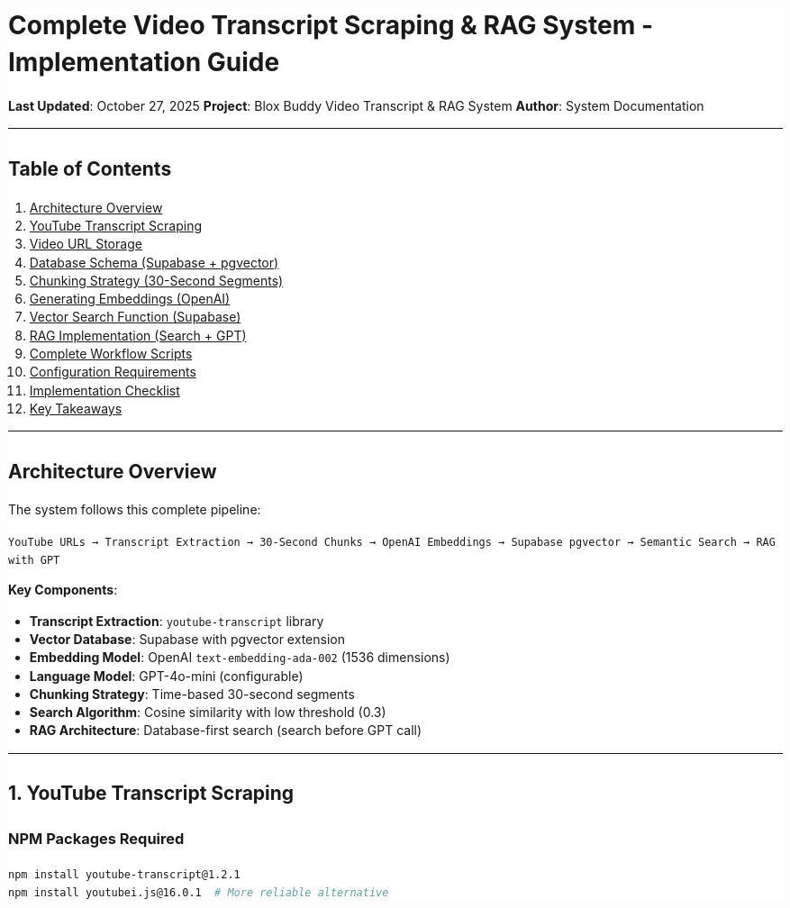 # Complete Video Transcript Scraping & RAG System - Implementation Guide

**Last Updated**: October 27, 2025
**Project**: Blox Buddy Video Transcript & RAG System
**Author**: System Documentation

---

## Table of Contents

1. [Architecture Overview](#architecture-overview)
2. [YouTube Transcript Scraping](#1-youtube-transcript-scraping)
3. [Video URL Storage](#2-video-url-storage)
4. [Database Schema (Supabase + pgvector)](#3-database-schema-supabase--pgvector)
5. [Chunking Strategy (30-Second Segments)](#4-chunking-strategy-30-second-segments)
6. [Generating Embeddings (OpenAI)](#5-generating-embeddings-openai)
7. [Vector Search Function (Supabase)](#6-vector-search-function-supabase)
8. [RAG Implementation (Search + GPT)](#7-rag-implementation-search--gpt)
9. [Complete Workflow Scripts](#8-complete-workflow-scripts)
10. [Configuration Requirements](#9-key-configuration-requirements)
11. [Implementation Checklist](#10-implementation-checklist-for-new-projects)
12. [Key Takeaways](#key-takeaways)

---

## Architecture Overview

The system follows this complete pipeline:

```
YouTube URLs → Transcript Extraction → 30-Second Chunks → OpenAI Embeddings → Supabase pgvector → Semantic Search → RAG with GPT
```

**Key Components**:
- **Transcript Extraction**: `youtube-transcript` library
- **Vector Database**: Supabase with pgvector extension
- **Embedding Model**: OpenAI `text-embedding-ada-002` (1536 dimensions)
- **Language Model**: GPT-4o-mini (configurable)
- **Chunking Strategy**: Time-based 30-second segments
- **Search Algorithm**: Cosine similarity with low threshold (0.3)
- **RAG Architecture**: Database-first search (search before GPT call)

---

## 1. YouTube Transcript Scraping

### NPM Packages Required

```bash
npm install youtube-transcript@1.2.1
npm install youtubei.js@16.0.1  # More reliable alternative
```
